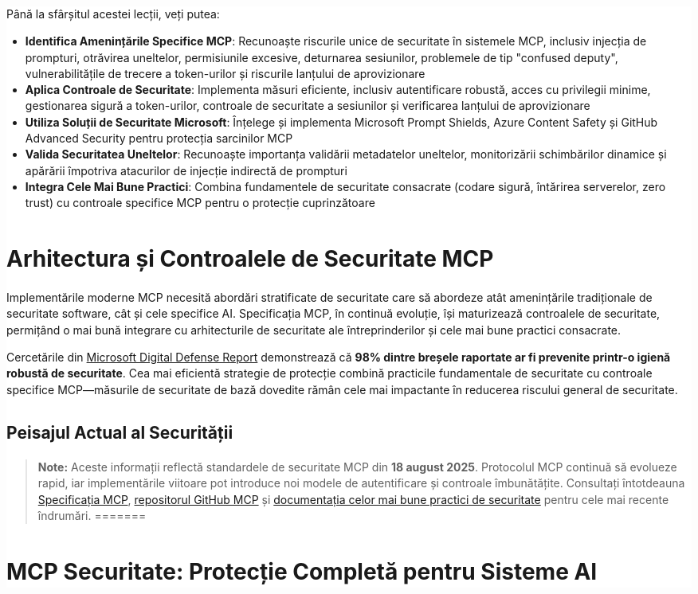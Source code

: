 Până la sfârșitul acestei lecții, veți putea:

- **Identifica Amenințările Specifice MCP**: Recunoaște riscurile unice de securitate în sistemele MCP, inclusiv injecția de prompturi, otrăvirea uneltelor, permisiunile excesive, deturnarea sesiunilor, problemele de tip "confused deputy", vulnerabilitățile de trecere a token-urilor și riscurile lanțului de aprovizionare
- **Aplica Controale de Securitate**: Implementa măsuri eficiente, inclusiv autentificare robustă, acces cu privilegii minime, gestionarea sigură a token-urilor, controale de securitate a sesiunilor și verificarea lanțului de aprovizionare
- **Utiliza Soluții de Securitate Microsoft**: Înțelege și implementa Microsoft Prompt Shields, Azure Content Safety și GitHub Advanced Security pentru protecția sarcinilor MCP
- **Valida Securitatea Uneltelor**: Recunoaște importanța validării metadatelor uneltelor, monitorizării schimbărilor dinamice și apărării împotriva atacurilor de injecție indirectă de prompturi
- **Integra Cele Mai Bune Practici**: Combina fundamentele de securitate consacrate (codare sigură, întărirea serverelor, zero trust) cu controale specifice MCP pentru o protecție cuprinzătoare

# Arhitectura și Controalele de Securitate MCP

Implementările moderne MCP necesită abordări stratificate de securitate care să abordeze atât amenințările tradiționale de securitate software, cât și cele specifice AI. Specificația MCP, în continuă evoluție, își maturizează controalele de securitate, permițând o mai bună integrare cu arhitecturile de securitate ale întreprinderilor și cele mai bune practici consacrate.

Cercetările din [Microsoft Digital Defense Report](https://aka.ms/mddr) demonstrează că **98% dintre breșele raportate ar fi prevenite printr-o igienă robustă de securitate**. Cea mai eficientă strategie de protecție combină practicile fundamentale de securitate cu controale specifice MCP—măsurile de securitate de bază dovedite rămân cele mai impactante în reducerea riscului general de securitate.

## Peisajul Actual al Securității

> **Note:** Aceste informații reflectă standardele de securitate MCP din **18 august 2025**. Protocolul MCP continuă să evolueze rapid, iar implementările viitoare pot introduce noi modele de autentificare și controale îmbunătățite. Consultați întotdeauna [Specificația MCP](https://spec.modelcontextprotocol.io/), [repositorul GitHub MCP](https://github.com/modelcontextprotocol) și [documentația celor mai bune practici de securitate](https://modelcontextprotocol.io/specification/2025-06-18/basic/security_best_practices) pentru cele mai recente îndrumări.
=======
# MCP Securitate: Protecție Completă pentru Sisteme AI
